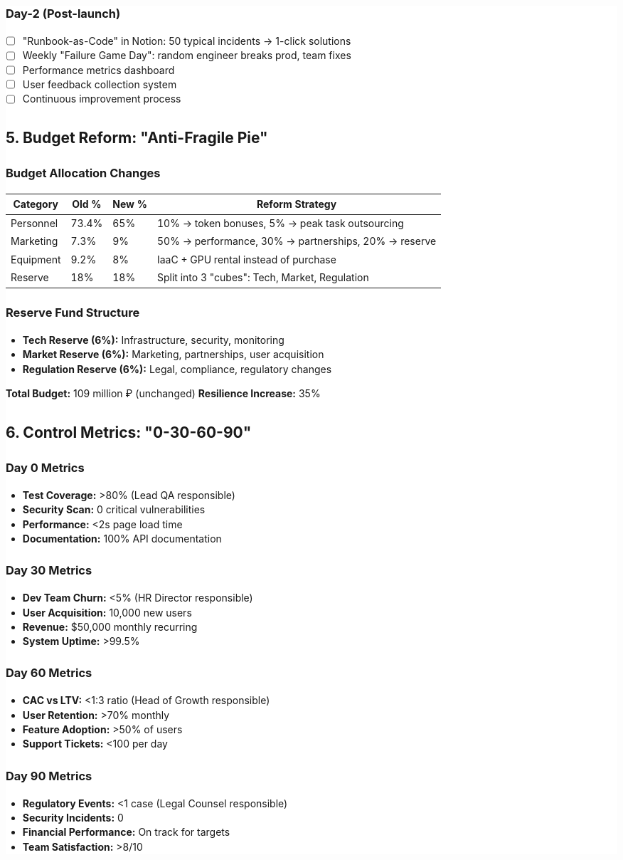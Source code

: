 ### Day-2 (Post-launch)
- [ ] "Runbook-as-Code" in Notion: 50 typical incidents → 1-click solutions
- [ ] Weekly "Failure Game Day": random engineer breaks prod, team fixes
- [ ] Performance metrics dashboard
- [ ] User feedback collection system
- [ ] Continuous improvement process

## 5. Budget Reform: "Anti-Fragile Pie"

### Budget Allocation Changes
| Category | Old % | New % | Reform Strategy |
|----------|-------|-------|-----------------|
| Personnel | 73.4% | 65% | 10% → token bonuses, 5% → peak task outsourcing |
| Marketing | 7.3% | 9% | 50% → performance, 30% → partnerships, 20% → reserve |
| Equipment | 9.2% | 8% | IaaC + GPU rental instead of purchase |
| Reserve | 18% | 18% | Split into 3 "cubes": Tech, Market, Regulation |

### Reserve Fund Structure
- **Tech Reserve (6%):** Infrastructure, security, monitoring
- **Market Reserve (6%):** Marketing, partnerships, user acquisition
- **Regulation Reserve (6%):** Legal, compliance, regulatory changes

**Total Budget:** 109 million ₽ (unchanged)
**Resilience Increase:** 35%

## 6. Control Metrics: "0-30-60-90"

### Day 0 Metrics
- **Test Coverage:** >80% (Lead QA responsible)
- **Security Scan:** 0 critical vulnerabilities
- **Performance:** <2s page load time
- **Documentation:** 100% API documentation

### Day 30 Metrics
- **Dev Team Churn:** <5% (HR Director responsible)
- **User Acquisition:** 10,000 new users
- **Revenue:** $50,000 monthly recurring
- **System Uptime:** >99.5%

### Day 60 Metrics
- **CAC vs LTV:** <1:3 ratio (Head of Growth responsible)
- **User Retention:** >70% monthly
- **Feature Adoption:** >50% of users
- **Support Tickets:** <100 per day

### Day 90 Metrics
- **Regulatory Events:** <1 case (Legal Counsel responsible)
- **Security Incidents:** 0
- **Financial Performance:** On track for targets
- **Team Satisfaction:** >8/10
